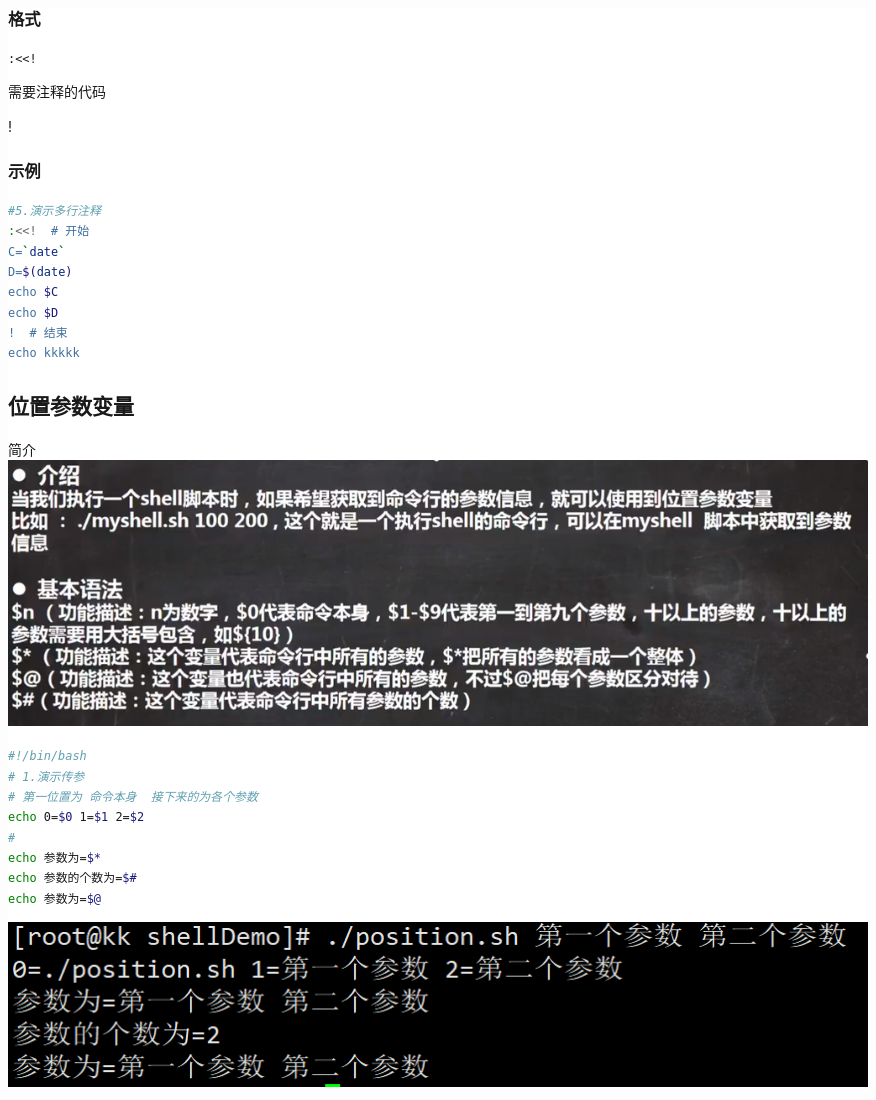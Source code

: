 ### 格式

`:<<!`

需要注释的代码

!

### 示例

```bash
#5.演示多行注释
:<<!  # 开始
C=`date`
D=$(date)
echo $C
echo $D
!  # 结束
echo kkkkk
```

## 位置参数变量

简介![image-20210413211421611](../blogimg/linux_note_img/image-20210413211421611.png)

```bash
#!/bin/bash
# 1.演示传参 
# 第一位置为 命令本身  接下来的为各个参数
echo 0=$0 1=$1 2=$2
# 
echo 参数为=$*
echo 参数的个数为=$#
echo 参数为=$@
```

![image-20210413211310552](../blogimg/linux_note_img/image-20210413211310552.png)
